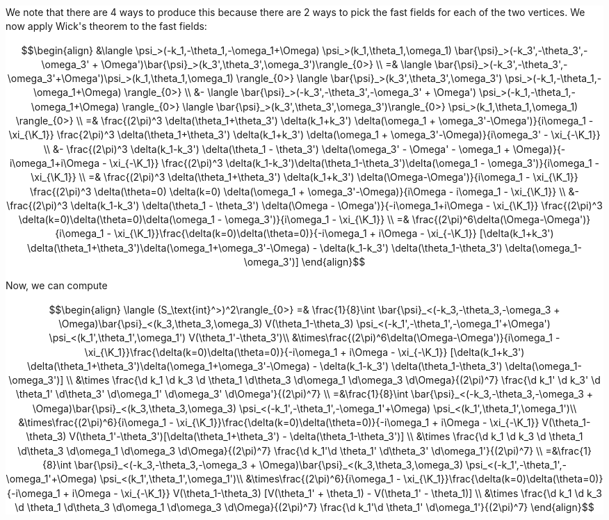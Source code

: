 We note that there are 4 ways to produce this because there are 2 ways to pick the fast fields for each of the two vertices. We now apply Wick's theorem to the fast fields: 

$$\begin{align}
&\langle \psi_>(-k_1,-\theta_1,-\omega_1+\Omega) \psi_>(k_1,\theta_1,\omega_1) \bar{\psi}_>(-k_3',-\theta_3',-\omega_3' + \Omega')\bar{\psi}_>(k_3',\theta_3',\omega_3')\rangle_{0>} \\
=& \langle \bar{\psi}_>(-k_3',-\theta_3',-\omega_3'+\Omega')\psi_>(k_1,\theta_1,\omega_1) \rangle_{0>} \langle \bar{\psi}_>(k_3',\theta_3',\omega_3') \psi_>(-k_1,-\theta_1,-\omega_1+\Omega) \rangle_{0>} \\
&- \langle \bar{\psi}_>(-k_3',-\theta_3',-\omega_3' + \Omega') \psi_>(-k_1,-\theta_1,-\omega_1+\Omega)  \rangle_{0>} \langle \bar{\psi}_>(k_3',\theta_3',\omega_3')\rangle_{0>} \psi_>(k_1,\theta_1,\omega_1) \rangle_{0>} \\
=& \frac{(2\pi)^3 \delta(\theta_1+\theta_3') \delta(k_1+k_3') \delta(\omega_1 + \omega_3'-\Omega')}{i\omega_1 - \xi_{\K_1}} \frac{2\pi)^3 \delta(\theta_1+\theta_3') \delta(k_1+k_3') \delta(\omega_1 + \omega_3'-\Omega)}{i\omega_3' - \xi_{-\K_1}} \\
&- \frac{(2\pi)^3 \delta(k_1-k_3') \delta(\theta_1 - \theta_3') \delta(\omega_3' - \Omega' - \omega_1 + \Omega)}{-i\omega_1+i\Omega - \xi_{-\K_1}} \frac{(2\pi)^3 \delta(k_1-k_3')\delta(\theta_1-\theta_3')\delta(\omega_1 - \omega_3')}{i\omega_1 - \xi_{\K_1}} \\
=& \frac{(2\pi)^3 \delta(\theta_1+\theta_3') \delta(k_1+k_3') \delta(\Omega-\Omega')}{i\omega_1 - \xi_{\K_1}} \frac{(2\pi)^3 \delta(\theta=0) \delta(k=0) \delta(\omega_1 + \omega_3'-\Omega)}{i\Omega - i\omega_1 - \xi_{\K_1}} \\
&- \frac{(2\pi)^3 \delta(k_1-k_3') \delta(\theta_1 - \theta_3') \delta(\Omega - \Omega')}{-i\omega_1+i\Omega - \xi_{\K_1}} \frac{(2\pi)^3 \delta(k=0)\delta(\theta=0)\delta(\omega_1 - \omega_3')}{i\omega_1 - \xi_{\K_1}} \\
=& \frac{(2\pi)^6\delta(\Omega-\Omega')}{i\omega_1 - \xi_{\K_1}}\frac{\delta(k=0)\delta(\theta=0)}{-i\omega_1 + i\Omega - \xi_{-\K_1}} [\delta(k_1+k_3') \delta(\theta_1+\theta_3')\delta(\omega_1+\omega_3'-\Omega) - \delta(k_1-k_3') \delta(\theta_1-\theta_3') \delta(\omega_1-\omega_3')]
\end{align}$$

Now, we can compute 

$$\begin{align}
\langle (S_\text{int}^>)^2\rangle_{0>} =& \frac{1}{8}\int \bar{\psi}_<(-k_3,-\theta_3,-\omega_3 + \Omega)\bar{\psi}_<(k_3,\theta_3,\omega_3) V(\theta_1-\theta_3) \psi_<(-k_1',-\theta_1',-\omega_1'+\Omega') \psi_<(k_1',\theta_1',\omega_1')  V(\theta_1'-\theta_3')\\
&\times\frac{(2\pi)^6\delta(\Omega-\Omega')}{i\omega_1 - \xi_{\K_1}}\frac{\delta(k=0)\delta(\theta=0)}{-i\omega_1 + i\Omega - \xi_{-\K_1}} [\delta(k_1+k_3') \delta(\theta_1+\theta_3')\delta(\omega_1+\omega_3'-\Omega) - \delta(k_1-k_3') \delta(\theta_1-\theta_3') \delta(\omega_1-\omega_3')] \\
&\times \frac{\d k_1 \d k_3 \d \theta_1 \d\theta_3 \d\omega_1 \d\omega_3 \d\Omega}{(2\pi)^7} \frac{\d k_1' \d k_3' \d \theta_1' \d\theta_3' \d\omega_1' \d\omega_3' \d\Omega'}{(2\pi)^7} \\
=&\frac{1}{8}\int \bar{\psi}_<(-k_3,-\theta_3,-\omega_3 + \Omega)\bar{\psi}_<(k_3,\theta_3,\omega_3)  \psi_<(-k_1',-\theta_1',-\omega_1'+\Omega) \psi_<(k_1',\theta_1',\omega_1')\\
&\times\frac{(2\pi)^6}{i\omega_1 - \xi_{\K_1}}\frac{\delta(k=0)\delta(\theta=0)}{-i\omega_1 + i\Omega - \xi_{-\K_1}} V(\theta_1-\theta_3) V(\theta_1'-\theta_3')[\delta(\theta_1+\theta_3') -  \delta(\theta_1-\theta_3')] \\
&\times \frac{\d k_1 \d k_3 \d \theta_1 \d\theta_3 \d\omega_1 \d\omega_3 \d\Omega}{(2\pi)^7} \frac{\d k_1'\d \theta_1' \d\theta_3' \d\omega_1'}{(2\pi)^7} \\
=&\frac{1}{8}\int \bar{\psi}_<(-k_3,-\theta_3,-\omega_3 + \Omega)\bar{\psi}_<(k_3,\theta_3,\omega_3)  \psi_<(-k_1',-\theta_1',-\omega_1'+\Omega) \psi_<(k_1',\theta_1',\omega_1')\\
&\times\frac{(2\pi)^6}{i\omega_1 - \xi_{\K_1}}\frac{\delta(k=0)\delta(\theta=0)}{-i\omega_1 + i\Omega - \xi_{-\K_1}} V(\theta_1-\theta_3) [V(\theta_1' + \theta_1) - V(\theta_1' - \theta_1)] \\
&\times \frac{\d k_1 \d k_3 \d \theta_1 \d\theta_3 \d\omega_1 \d\omega_3 \d\Omega}{(2\pi)^7} \frac{\d k_1'\d \theta_1' \d\omega_1'}{(2\pi)^7}
\end{align}$$
